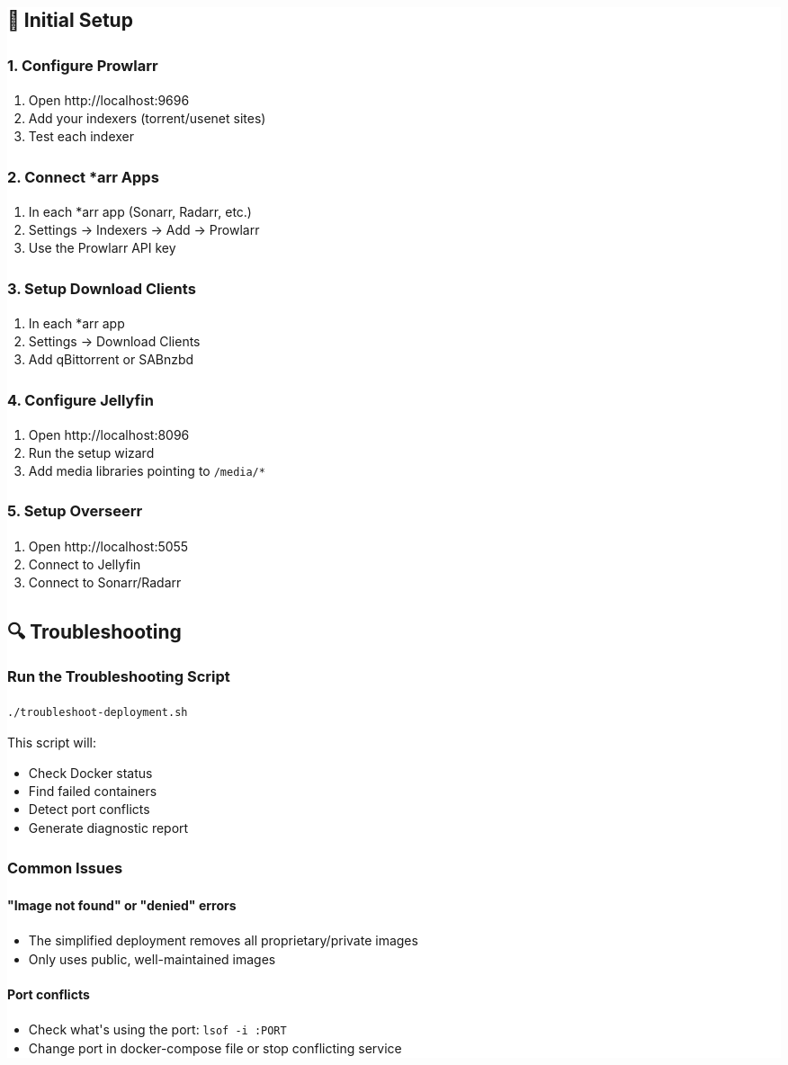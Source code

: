 ## 🚦 Initial Setup

### 1. Configure Prowlarr
1. Open http://localhost:9696
2. Add your indexers (torrent/usenet sites)
3. Test each indexer

### 2. Connect *arr Apps
1. In each *arr app (Sonarr, Radarr, etc.)
2. Settings → Indexers → Add → Prowlarr
3. Use the Prowlarr API key

### 3. Setup Download Clients
1. In each *arr app
2. Settings → Download Clients
3. Add qBittorrent or SABnzbd

### 4. Configure Jellyfin
1. Open http://localhost:8096
2. Run the setup wizard
3. Add media libraries pointing to `/media/*`

### 5. Setup Overseerr
1. Open http://localhost:5055
2. Connect to Jellyfin
3. Connect to Sonarr/Radarr

## 🔍 Troubleshooting

### Run the Troubleshooting Script
```bash
./troubleshoot-deployment.sh
```

This script will:
- Check Docker status
- Find failed containers
- Detect port conflicts
- Generate diagnostic report

### Common Issues

#### "Image not found" or "denied" errors
- The simplified deployment removes all proprietary/private images
- Only uses public, well-maintained images

#### Port conflicts
- Check what's using the port: `lsof -i :PORT`
- Change port in docker-compose file or stop conflicting service
